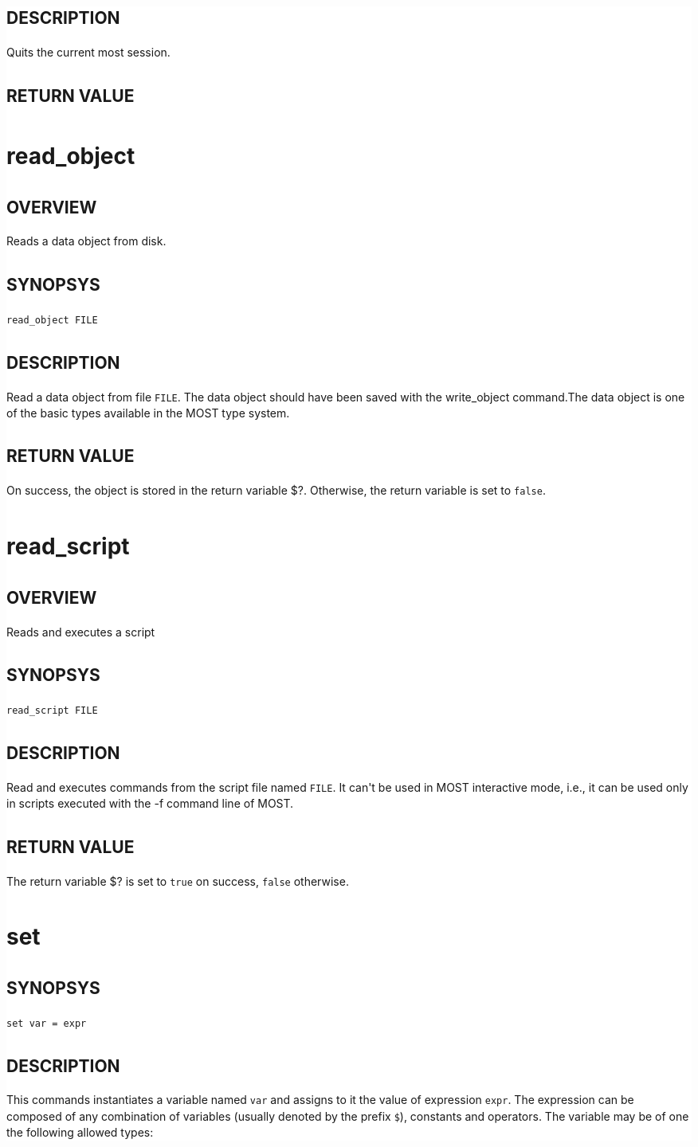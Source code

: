 ## DESCRIPTION
Quits the current most session.
## RETURN VALUE

# read_object 
## OVERVIEW
 Reads a data object from disk.
## SYNOPSYS
`read_object FILE`
## DESCRIPTION
Read a data object from file `FILE`. The data object should have been saved with the write_object command.The data object is one of the basic types available in the MOST type system.
## RETURN VALUE
On success, the object is stored in the return variable $?. Otherwise, the return variable is set to `false`.
# read_script 
## OVERVIEW
 Reads and executes a script
## SYNOPSYS
`read_script FILE`
## DESCRIPTION
Read and executes commands from the script file named `FILE`. It can't be used in MOST interactive mode, i.e., it can be used only in scripts executed with the -f command line of MOST.
## RETURN VALUE
The return variable $? is set to `true` on success, `false` otherwise.
# set
## SYNOPSYS
`set var = expr`
## DESCRIPTION
This commands instantiates a variable named `var` and assigns to it the value of expression `expr`. The expression can be composed of any combination of variables (usually denoted by the prefix `$`), constants and operators. The variable may be of one the following allowed types:

